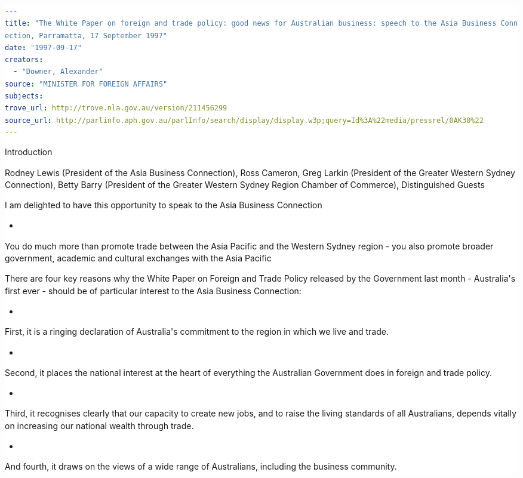 ```yaml
---
title: "The White Paper on foreign and trade policy: good news for Australian business: speech to the Asia Business Connection, Parramatta, 17 September 1997"
date: "1997-09-17"
creators:
  - "Downer, Alexander"
source: "MINISTER FOR FOREIGN AFFAIRS"
subjects:
trove_url: http://trove.nla.gov.au/version/211456299
source_url: http://parlinfo.aph.gov.au/parlInfo/search/display/display.w3p;query=Id%3A%22media/pressrel/0AK30%22
---
```




Introduction

 Rodney Lewis (President of the Asia
Business Connection), Ross Cameron, Greg Larkin (President of the Greater
Western Sydney Connection), Betty Barry (President of the Greater Western
Sydney Region Chamber of Commerce), Distinguished Guests

 I am
delighted to have this opportunity to speak to the Asia Business
Connection

 -
You do much more than promote trade between the
Asia Pacific and the Western Sydney region - you also promote broader
government, academic and cultural exchanges with the Asia Pacific

 There are four key reasons why the White Paper on Foreign and Trade
Policy released by the Government last month - Australia's first ever -
should be of particular interest to the Asia Business Connection:

 -
First, it is a ringing declaration of Australia's commitment to
the region in which we live and trade.

 -
Second, it places
the national interest at the heart of everything the Australian Government
does in foreign and trade policy.

 -
Third, it recognises
clearly that our capacity to create new jobs, and to raise the living
standards of all Australians, depends vitally on increasing our national
wealth through trade.

 -
And fourth, it draws on the views of
a wide range of Australians, including the business community.
